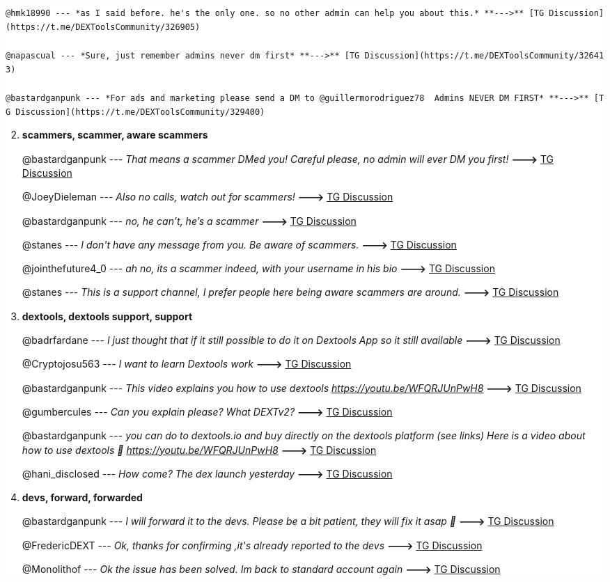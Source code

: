     @hmk18990 --- *as I said before. he's the only one. so no other admin can help you about this.* **--->** [TG Discussion](https://t.me/DEXToolsCommunity/326905)

    @napascual --- *Sure, just remember admins never dm first* **--->** [TG Discussion](https://t.me/DEXToolsCommunity/326413)

    @bastardganpunk --- *For ads and marketing please send a DM to @guillermorodriguez78  Admins NEVER DM FIRST* **--->** [TG Discussion](https://t.me/DEXToolsCommunity/329400)

2. **scammers, scammer, aware scammers**

    @bastardganpunk --- *That means a scammer DMed you! Careful please, no admin will ever DM you first!* **--->** [TG Discussion](https://t.me/DEXToolsCommunity/329668)

    @JoeyDieleman --- *Also no calls, watch out for scammers!* **--->** [TG Discussion](https://t.me/DEXToolsCommunity/326620)

    @bastardganpunk --- *no, he can’t, he’s a scammer* **--->** [TG Discussion](https://t.me/DEXToolsCommunity/327660)

    @stanes --- *I don't have any message from you. Be aware of scammers.* **--->** [TG Discussion](https://t.me/DEXToolsCommunity/327696)

    @jointhefuture4_0 --- *ah no, its a scammer indeed, with your username in his bio* **--->** [TG Discussion](https://t.me/DEXToolsCommunity/326683)

    @stanes --- *This is a support channel, I prefer people here being aware scammers are around.* **--->** [TG Discussion](https://t.me/DEXToolsCommunity/328582)

3. **dextools, dextools support, support**

    @badrfardane --- *I just thought that if it still possible to do it on Dextools App so it still available* **--->** [TG Discussion](https://t.me/DEXToolsCommunity/328678)

    @Cryptojosu563 --- *I want to learn Dextools work* **--->** [TG Discussion](https://t.me/DEXToolsCommunity/329109)

    @bastardganpunk --- *This video explains you how to use dextools https://youtu.be/WFQRJUnPwH8* **--->** [TG Discussion](https://t.me/DEXToolsCommunity/329351)

    @gumbercules --- *Can you explain please? What DEXTv2?* **--->** [TG Discussion](https://t.me/DEXToolsCommunity/327346)

    @bastardganpunk --- *you can do to dextools.io and buy directly on the dextools platform (see links)  Here is a video about how to use dextools 🙂 https://youtu.be/WFQRJUnPwH8* **--->** [TG Discussion](https://t.me/DEXToolsCommunity/327908)

    @hani_disclosed --- *How come? The dex launch yesterday* **--->** [TG Discussion](https://t.me/DEXToolsCommunity/327473)

4. **devs, forward, forwarded**

    @bastardganpunk --- *I will forward it to the devs. Please be a bit patient, they will fix it asap 🙂* **--->** [TG Discussion](https://t.me/DEXToolsCommunity/328185)

    @FredericDEXT --- *Ok, thanks for confirming ,it's already reported to the devs* **--->** [TG Discussion](https://t.me/DEXToolsCommunity/326562)

    @Monolithof --- *Ok the issue has been solved. Im back to standard account again* **--->** [TG Discussion](https://t.me/DEXToolsCommunity/325826)
